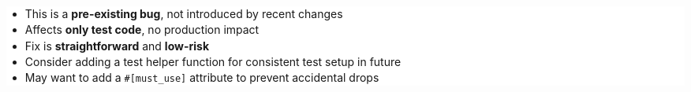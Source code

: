- This is a **pre-existing bug**, not introduced by recent changes
- Affects **only test code**, no production impact
- Fix is **straightforward** and **low-risk**
- Consider adding a test helper function for consistent test setup in future
- May want to add a `#[must_use]` attribute to prevent accidental drops
